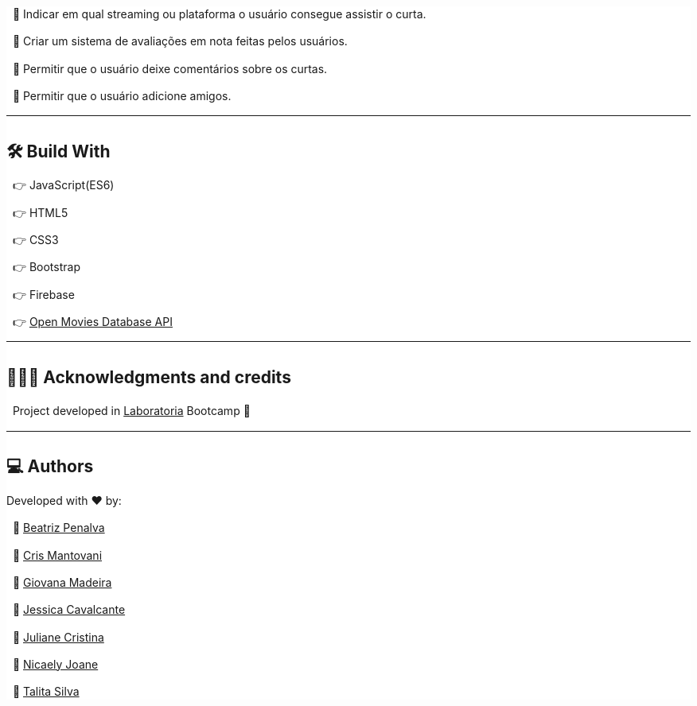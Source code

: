 &nbsp;
📌 Indicar em qual streaming ou plataforma o usuário consegue assistir o curta.

&nbsp;
📌 Criar um sistema de avaliações em nota feitas pelos usuários.

&nbsp;
📌 Permitir que o usuário deixe comentários sobre os curtas.

&nbsp;
📌 Permitir que o usuário adicione amigos.

---

## 🛠 Build With

&nbsp;
👉 JavaScript(ES6)

&nbsp;
👉 HTML5

&nbsp;
👉 CSS3

&nbsp;
👉 Bootstrap

&nbsp;
👉 Firebase

&nbsp;
👉 [Open Movies Database API](http://www.omdbapi.com/)

---

## 👨🏻‍💻 Acknowledgments and credits

&nbsp;
Project developed in [Laboratoria](https://www.laboratoria.la/) Bootcamp 💛

---

## 💻 Authors

Developed with ❤️ by:

&nbsp;
🦸 [Beatriz Penalva](https://github.com/beatrizpenalva)

&nbsp;
🦸 [Cris Mantovani](https://github.com/crismantovani)

&nbsp;
🦸 [Giovana Madeira](https://github.com/giomadeira)

&nbsp;
🦸 [Jessica Cavalcante](https://github.com/JessicaCavalcante)

&nbsp;
🦸 [Juliane Cristina](https://github.com/Juliane-C)

&nbsp;
🦸 [Nicaely Joane](https://github.com/Nijoane)

&nbsp;
🦸 [Talita Silva](https://github.com/Talita-8)
